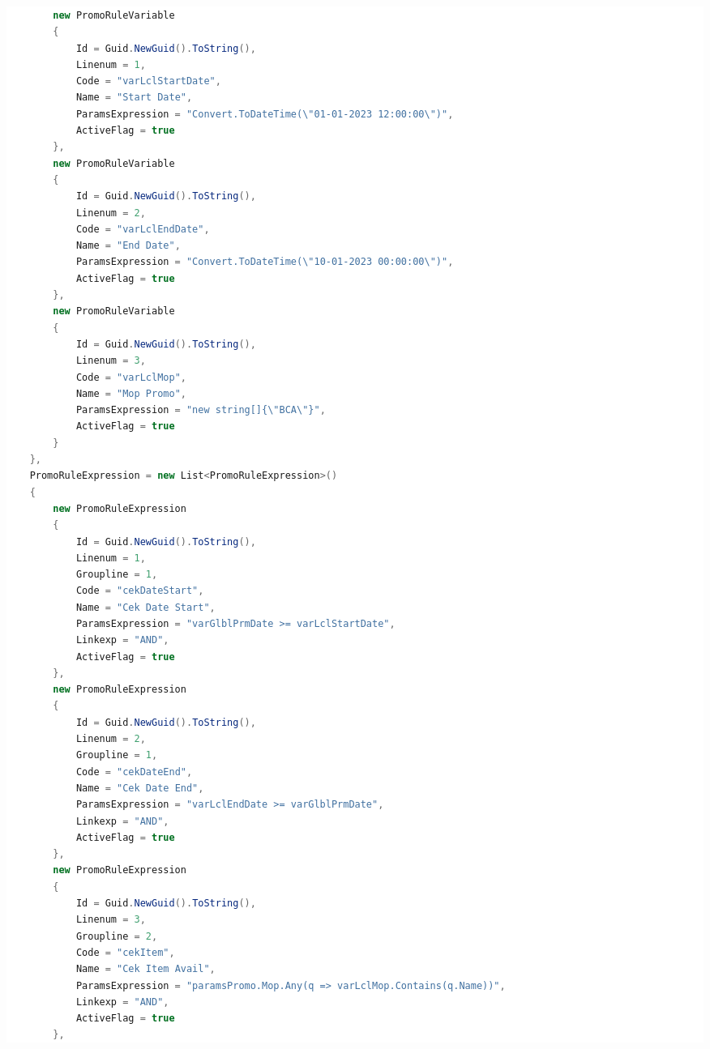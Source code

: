 ```csharp
        new PromoRuleVariable
        {
            Id = Guid.NewGuid().ToString(),
            Linenum = 1,
            Code = "varLclStartDate",
            Name = "Start Date",
            ParamsExpression = "Convert.ToDateTime(\"01-01-2023 12:00:00\")",
            ActiveFlag = true
        },
        new PromoRuleVariable
        {
            Id = Guid.NewGuid().ToString(),
            Linenum = 2,
            Code = "varLclEndDate",
            Name = "End Date",
            ParamsExpression = "Convert.ToDateTime(\"10-01-2023 00:00:00\")",
            ActiveFlag = true
        },
        new PromoRuleVariable
        {
            Id = Guid.NewGuid().ToString(),
            Linenum = 3,
            Code = "varLclMop",
            Name = "Mop Promo",
            ParamsExpression = "new string[]{\"BCA\"}",
            ActiveFlag = true
        }
    },
    PromoRuleExpression = new List<PromoRuleExpression>()
    {
        new PromoRuleExpression
        {
            Id = Guid.NewGuid().ToString(),
            Linenum = 1,
            Groupline = 1,
            Code = "cekDateStart",
            Name = "Cek Date Start",
            ParamsExpression = "varGlblPrmDate >= varLclStartDate",
            Linkexp = "AND",
            ActiveFlag = true
        },
        new PromoRuleExpression
        {
            Id = Guid.NewGuid().ToString(),
            Linenum = 2,
            Groupline = 1,
            Code = "cekDateEnd",
            Name = "Cek Date End",
            ParamsExpression = "varLclEndDate >= varGlblPrmDate",
            Linkexp = "AND",
            ActiveFlag = true
        },
        new PromoRuleExpression
        {
            Id = Guid.NewGuid().ToString(),
            Linenum = 3,
            Groupline = 2,
            Code = "cekItem",
            Name = "Cek Item Avail",
            ParamsExpression = "paramsPromo.Mop.Any(q => varLclMop.Contains(q.Name))",
            Linkexp = "AND",
            ActiveFlag = true
        },
```